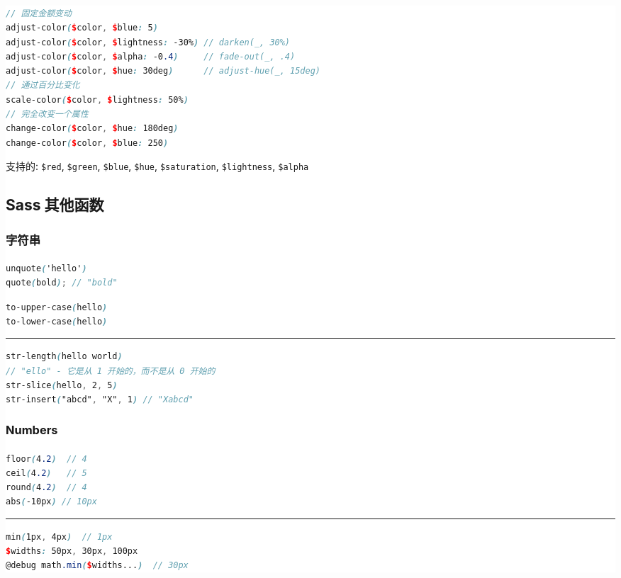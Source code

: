 ```scss
// 固定金额变动
adjust-color($color, $blue: 5)
adjust-color($color, $lightness: -30%) // darken(_, 30%)
adjust-color($color, $alpha: -0.4)     // fade-out(_, .4)
adjust-color($color, $hue: 30deg)      // adjust-hue(_, 15deg)
// 通过百分比变化
scale-color($color, $lightness: 50%)
// 完全改变一个属性
change-color($color, $hue: 180deg)
change-color($color, $blue: 250)
```

支持的: `$red`, `$green`, `$blue`, `$hue`, `$saturation`, `$lightness`, `$alpha`

Sass 其他函数
--------

### 字符串


```scss
unquote('hello')
quote(bold); // "bold"
```

```scss
to-upper-case(hello)
to-lower-case(hello)
```

----

```scss
str-length(hello world)
// "ello" - 它是从 1 开始的，而不是从 0 开始的
str-slice(hello, 2, 5)
str-insert("abcd", "X", 1) // "Xabcd"
```

### Numbers


```scss
floor(4.2)  // 4
ceil(4.2)   // 5
round(4.2)  // 4
abs(-10px) // 10px
```

----

```scss
min(1px, 4px)  // 1px
$widths: 50px, 30px, 100px
@debug math.min($widths...)  // 30px
```

